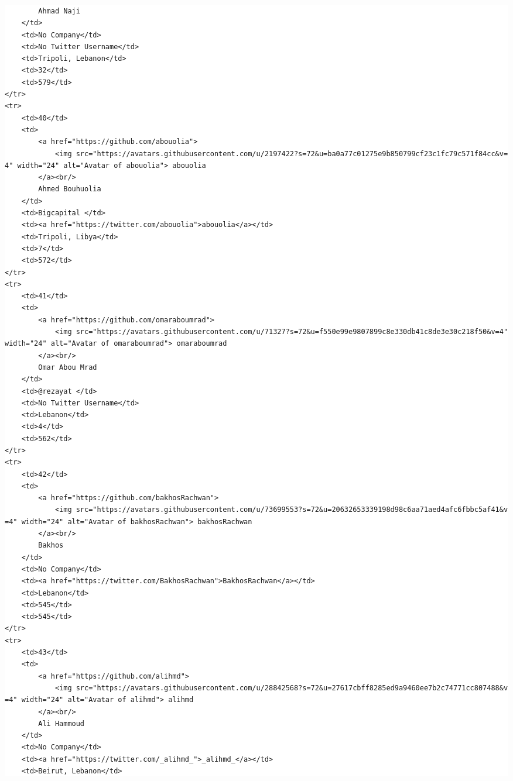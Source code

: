 			Ahmad Naji
		</td>
		<td>No Company</td>
		<td>No Twitter Username</td>
		<td>Tripoli, Lebanon</td>
		<td>32</td>
		<td>579</td>
	</tr>
	<tr>
		<td>40</td>
		<td>
			<a href="https://github.com/abouolia">
				<img src="https://avatars.githubusercontent.com/u/2197422?s=72&u=ba0a77c01275e9b850799cf23c1fc79c571f84cc&v=4" width="24" alt="Avatar of abouolia"> abouolia
			</a><br/>
			Ahmed Bouhuolia
		</td>
		<td>Bigcapital </td>
		<td><a href="https://twitter.com/abouolia">abouolia</a></td>
		<td>Tripoli, Libya</td>
		<td>7</td>
		<td>572</td>
	</tr>
	<tr>
		<td>41</td>
		<td>
			<a href="https://github.com/omaraboumrad">
				<img src="https://avatars.githubusercontent.com/u/71327?s=72&u=f550e99e9807899c8e330db41c8de3e30c218f50&v=4" width="24" alt="Avatar of omaraboumrad"> omaraboumrad
			</a><br/>
			Omar Abou Mrad
		</td>
		<td>@rezayat </td>
		<td>No Twitter Username</td>
		<td>Lebanon</td>
		<td>4</td>
		<td>562</td>
	</tr>
	<tr>
		<td>42</td>
		<td>
			<a href="https://github.com/bakhosRachwan">
				<img src="https://avatars.githubusercontent.com/u/73699553?s=72&u=20632653339198d98c6aa71aed4afc6fbbc5af41&v=4" width="24" alt="Avatar of bakhosRachwan"> bakhosRachwan
			</a><br/>
			Bakhos
		</td>
		<td>No Company</td>
		<td><a href="https://twitter.com/BakhosRachwan">BakhosRachwan</a></td>
		<td>Lebanon</td>
		<td>545</td>
		<td>545</td>
	</tr>
	<tr>
		<td>43</td>
		<td>
			<a href="https://github.com/alihmd">
				<img src="https://avatars.githubusercontent.com/u/28842568?s=72&u=27617cbff8285ed9a9460ee7b2c74771cc807488&v=4" width="24" alt="Avatar of alihmd"> alihmd
			</a><br/>
			Ali Hammoud
		</td>
		<td>No Company</td>
		<td><a href="https://twitter.com/_alihmd_">_alihmd_</a></td>
		<td>Beirut, Lebanon</td>